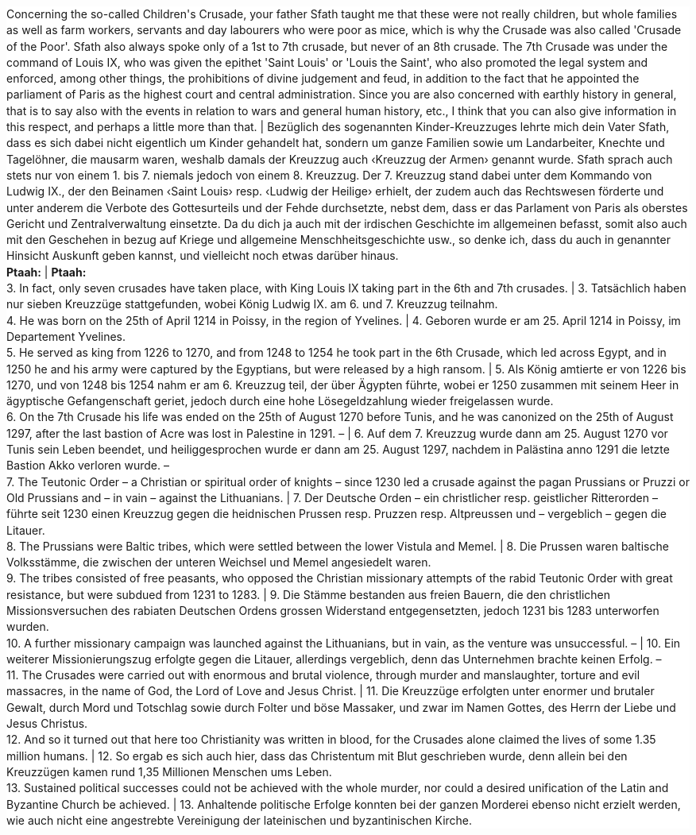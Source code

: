 Concerning the so-called Children's Crusade, your father Sfath taught me that these were not really children, but whole families as well as farm workers, servants and day labourers who were poor as mice, which is why the Crusade was also called 'Crusade of the Poor'. Sfath also always spoke only of a 1st to 7th crusade, but never of an 8th crusade. The 7th Crusade was under the command of Louis IX, who was given the epithet 'Saint Louis' or 'Louis the Saint', who also promoted the legal system and enforced, among other things, the prohibitions of divine judgement and feud, in addition to the fact that he appointed the parliament of Paris as the highest court and central administration. Since you are also concerned with earthly history in general, that is to say also with the events in relation to wars and general human history, etc., I think that you can also give information in this respect, and perhaps a little more than that.  | Bezüglich des sogenannten Kinder-Kreuzzuges lehrte mich dein Vater Sfath, dass es sich dabei nicht eigentlich um Kinder gehandelt hat, sondern um ganze Familien sowie um Landarbeiter, Knechte und Tagelöhner, die mausarm waren, weshalb damals der Kreuzzug auch ‹Kreuzzug der Armen› genannt wurde. Sfath sprach auch stets nur von einem 1. bis 7. niemals jedoch von einem 8. Kreuzzug. Der 7. Kreuzzug stand dabei unter dem Kommando von Ludwig IX., der den Beinamen ‹Saint Louis› resp. ‹Ludwig der Heilige› erhielt, der zudem auch das Rechtswesen förderte und unter anderem die Verbote des Gottesurteils und der Fehde durchsetzte, nebst dem, dass er das Parlament von Paris als oberstes Gericht und Zentralverwaltung einsetzte. Da du dich ja auch mit der irdischen Geschichte im allgemeinen befasst, somit also auch mit den Geschehen in bezug auf Kriege und allgemeine Menschheitsgeschichte usw., so denke ich, dass du auch in genannter Hinsicht Auskunft geben kannst, und vielleicht noch etwas darüber hinaus.   
**Ptaah:** | **Ptaah:**  
3. In fact, only seven crusades have taken place, with King Louis IX taking part in the 6th and 7th crusades.  | 3. Tatsächlich haben nur sieben Kreuzzüge stattgefunden, wobei König Ludwig IX. am 6. und 7. Kreuzzug teilnahm.   
4. He was born on the 25th of April 1214 in Poissy, in the region of Yvelines.  | 4. Geboren wurde er am 25. April 1214 in Poissy, im Departement Yvelines.   
5. He served as king from 1226 to 1270, and from 1248 to 1254 he took part in the 6th Crusade, which led across Egypt, and in 1250 he and his army were captured by the Egyptians, but were released by a high ransom.  | 5. Als König amtierte er von 1226 bis 1270, und von 1248 bis 1254 nahm er am 6. Kreuzzug teil, der über Ägypten führte, wobei er 1250 zusammen mit seinem Heer in ägyptische Gefangenschaft geriet, jedoch durch eine hohe Lösegeldzahlung wieder freigelassen wurde.   
6. On the 7th Crusade his life was ended on the 25th of August 1270 before Tunis, and he was canonized on the 25th of August 1297, after the last bastion of Acre was lost in Palestine in 1291. –  | 6. Auf dem 7. Kreuzzug wurde dann am 25. August 1270 vor Tunis sein Leben beendet, und heiliggesprochen wurde er dann am 25. August 1297, nachdem in Palästina anno 1291 die letzte Bastion Akko verloren wurde. –   
7. The Teutonic Order – a Christian or spiritual order of knights – since 1230 led a crusade against the pagan Prussians or Pruzzi or Old Prussians and – in vain – against the Lithuanians.  | 7. Der Deutsche Orden – ein christlicher resp. geistlicher Ritterorden – führte seit 1230 einen Kreuzzug gegen die heidnischen Prussen resp. Pruzzen resp. Altpreussen und – vergeblich – gegen die Litauer.   
8. The Prussians were Baltic tribes, which were settled between the lower Vistula and Memel.  | 8. Die Prussen waren baltische Volksstämme, die zwischen der unteren Weichsel und Memel angesiedelt waren.   
9. The tribes consisted of free peasants, who opposed the Christian missionary attempts of the rabid Teutonic Order with great resistance, but were subdued from 1231 to 1283.  | 9. Die Stämme bestanden aus freien Bauern, die den christlichen Missionsversuchen des rabiaten Deutschen Ordens grossen Widerstand entgegensetzten, jedoch 1231 bis 1283 unterworfen wurden.   
10. A further missionary campaign was launched against the Lithuanians, but in vain, as the venture was unsuccessful. –  | 10. Ein weiterer Missionierungszug erfolgte gegen die Litauer, allerdings vergeblich, denn das Unternehmen brachte keinen Erfolg. –   
11. The Crusades were carried out with enormous and brutal violence, through murder and manslaughter, torture and evil massacres, in the name of God, the Lord of Love and Jesus Christ.  | 11. Die Kreuzzüge erfolgten unter enormer und brutaler Gewalt, durch Mord und Totschlag sowie durch Folter und böse Massaker, und zwar im Namen Gottes, des Herrn der Liebe und Jesus Christus.   
12. And so it turned out that here too Christianity was written in blood, for the Crusades alone claimed the lives of some 1.35 million humans.  | 12. So ergab es sich auch hier, dass das Christentum mit Blut geschrieben wurde, denn allein bei den Kreuzzügen kamen rund 1,35 Millionen Menschen ums Leben.   
13. Sustained political successes could not be achieved with the whole murder, nor could a desired unification of the Latin and Byzantine Church be achieved.  | 13. Anhaltende politische Erfolge konnten bei der ganzen Morderei ebenso nicht erzielt werden, wie auch nicht eine angestrebte Vereinigung der lateinischen und byzantinischen Kirche.   